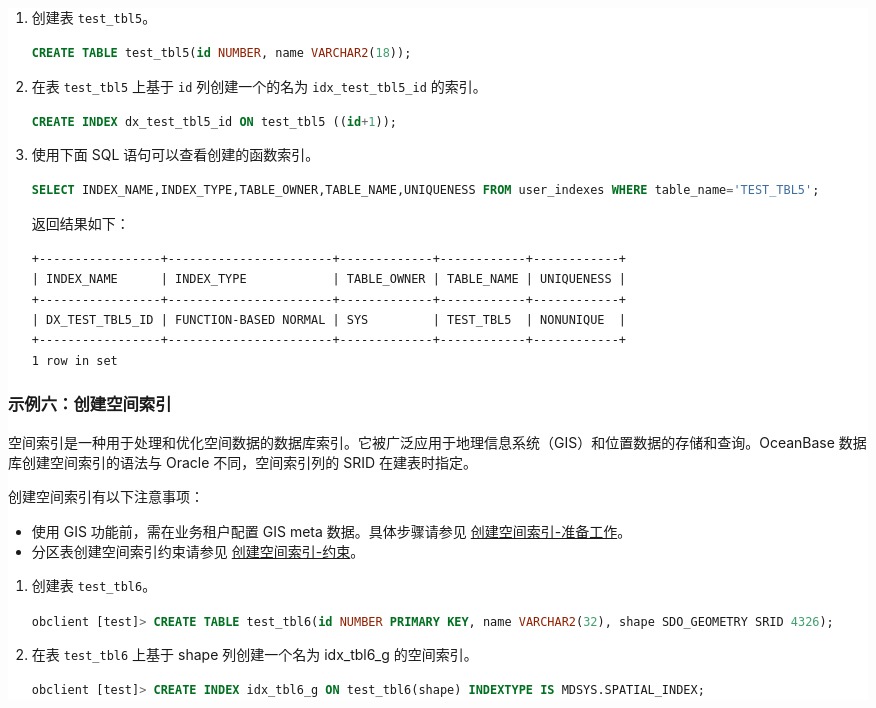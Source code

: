 1. 创建表 `test_tbl5`。

    ```sql
    CREATE TABLE test_tbl5(id NUMBER, name VARCHAR2(18));
    ```

2. 在表 `test_tbl5` 上基于 `id` 列创建一个的名为 `idx_test_tbl5_id` 的索引。

    ```sql
    CREATE INDEX dx_test_tbl5_id ON test_tbl5 ((id+1));
    ```

3. 使用下面 SQL 语句可以查看创建的函数索引。

    ```sql
    SELECT INDEX_NAME,INDEX_TYPE,TABLE_OWNER,TABLE_NAME,UNIQUENESS FROM user_indexes WHERE table_name='TEST_TBL5';
    ```

    返回结果如下：

    ```shell
    +-----------------+-----------------------+-------------+------------+------------+
    | INDEX_NAME      | INDEX_TYPE            | TABLE_OWNER | TABLE_NAME | UNIQUENESS |
    +-----------------+-----------------------+-------------+------------+------------+
    | DX_TEST_TBL5_ID | FUNCTION-BASED NORMAL | SYS         | TEST_TBL5  | NONUNIQUE  |
    +-----------------+-----------------------+-------------+------------+------------+
    1 row in set
    ```

### 示例六：创建空间索引

空间索引是一种用于处理和优化空间数据的数据库索引。它被广泛应用于地理信息系统（GIS）和位置数据的存储和查询。OceanBase 数据库创建空间索引的语法与 Oracle 不同，空间索引列的 SRID 在建表时指定。

创建空间索引有以下注意事项：

* 使用 GIS 功能前，需在业务租户配置 GIS meta 数据。具体步骤请参见 [创建空间索引-准备工作](../../../700.reference/500.sql-reference/100.sql-syntax/300.common-tenant-of-oracle-mode/300.basic-elements-of-oracle-mode/100.built-in-data-types-of-oracle-mode/1200.spatial-data-type-of-oracle-mode/400.create-spatial-indexes-of-oracle-mode.md)。
* 分区表创建空间索引约束请参见 [创建空间索引-约束](../../../700.reference/500.sql-reference/100.sql-syntax/300.common-tenant-of-oracle-mode/300.basic-elements-of-oracle-mode/100.built-in-data-types-of-oracle-mode/1200.spatial-data-type-of-oracle-mode/400.create-spatial-indexes-of-oracle-mode.md)。

1. 创建表 `test_tbl6`。

    ```sql
    obclient [test]> CREATE TABLE test_tbl6(id NUMBER PRIMARY KEY, name VARCHAR2(32), shape SDO_GEOMETRY SRID 4326);
    ```

2. 在表 `test_tbl6` 上基于 shape 列创建一个名为 idx_tbl6_g 的空间索引。

    ```sql
    obclient [test]> CREATE INDEX idx_tbl6_g ON test_tbl6(shape) INDEXTYPE IS MDSYS.SPATIAL_INDEX;
    ```
